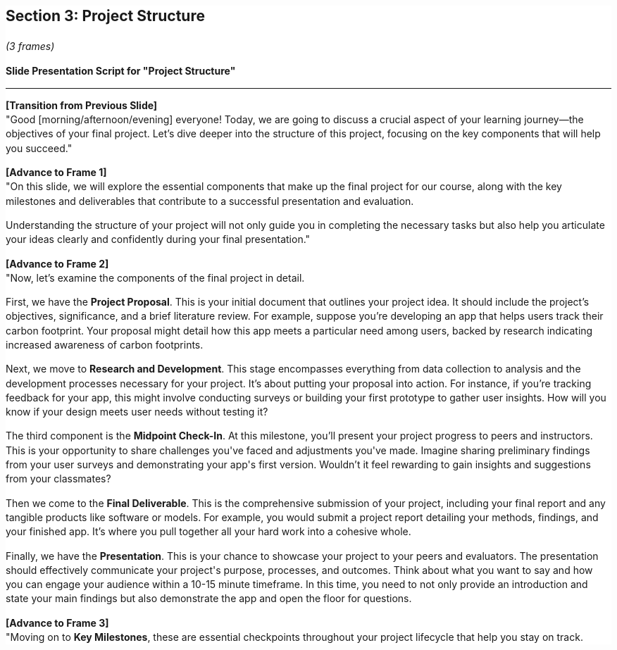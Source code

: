 ## Section 3: Project Structure
*(3 frames)*

**Slide Presentation Script for "Project Structure"**

---

**[Transition from Previous Slide]**  
"Good [morning/afternoon/evening] everyone! Today, we are going to discuss a crucial aspect of your learning journey—the objectives of your final project. Let’s dive deeper into the structure of this project, focusing on the key components that will help you succeed."

**[Advance to Frame 1]**  
"On this slide, we will explore the essential components that make up the final project for our course, along with the key milestones and deliverables that contribute to a successful presentation and evaluation.

Understanding the structure of your project will not only guide you in completing the necessary tasks but also help you articulate your ideas clearly and confidently during your final presentation."

**[Advance to Frame 2]**  
"Now, let’s examine the components of the final project in detail. 

First, we have the **Project Proposal**. This is your initial document that outlines your project idea. It should include the project’s objectives, significance, and a brief literature review. For example, suppose you’re developing an app that helps users track their carbon footprint. Your proposal might detail how this app meets a particular need among users, backed by research indicating increased awareness of carbon footprints.

Next, we move to **Research and Development**. This stage encompasses everything from data collection to analysis and the development processes necessary for your project. It’s about putting your proposal into action. For instance, if you’re tracking feedback for your app, this might involve conducting surveys or building your first prototype to gather user insights. How will you know if your design meets user needs without testing it?

The third component is the **Midpoint Check-In**. At this milestone, you’ll present your project progress to peers and instructors. This is your opportunity to share challenges you've faced and adjustments you've made. Imagine sharing preliminary findings from your user surveys and demonstrating your app's first version. Wouldn’t it feel rewarding to gain insights and suggestions from your classmates?

Then we come to the **Final Deliverable**. This is the comprehensive submission of your project, including your final report and any tangible products like software or models. For example, you would submit a project report detailing your methods, findings, and your finished app. It’s where you pull together all your hard work into a cohesive whole.

Finally, we have the **Presentation**. This is your chance to showcase your project to your peers and evaluators. The presentation should effectively communicate your project's purpose, processes, and outcomes. Think about what you want to say and how you can engage your audience within a 10-15 minute timeframe. In this time, you need to not only provide an introduction and state your main findings but also demonstrate the app and open the floor for questions.

**[Advance to Frame 3]**  
"Moving on to **Key Milestones**, these are essential checkpoints throughout your project lifecycle that help you stay on track. 

